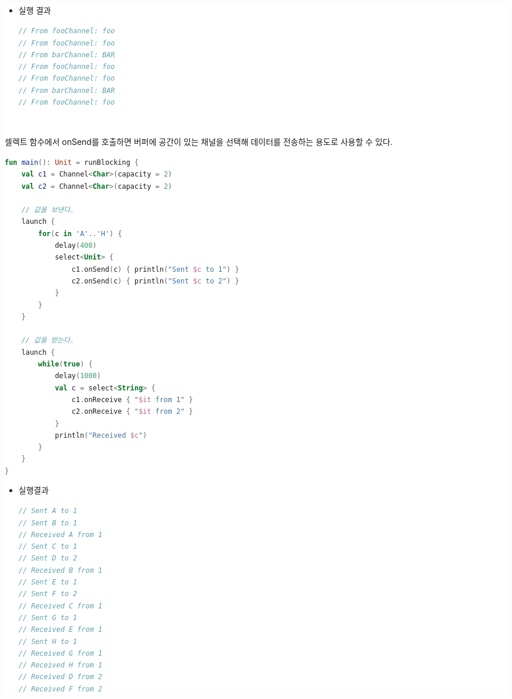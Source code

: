 - 실행 결과
    
    ```kotlin
    // From fooChannel: foo
    // From fooChannel: foo
    // From barChannel: BAR
    // From fooChannel: foo
    // From fooChannel: foo
    // From barChannel: BAR
    // From fooChannel: foo
    ```
    
<br>

셀렉트 함수에서 onSend를 호출하면 버퍼에 공간이 있는 채널을 선택해 데이터를 전송하는 용도로 사용할 수 있다.

```kotlin
fun main(): Unit = runBlocking {
    val c1 = Channel<Char>(capacity = 2)
    val c2 = Channel<Char>(capacity = 2)

    // 값을 보낸다.
    launch {
        for(c in 'A'..'H') {
            delay(400)
            select<Unit> {
                c1.onSend(c) { println("Sent $c to 1") }
                c2.onSend(c) { println("Sent $c to 2") }
            }
        }
    }

    // 값을 받는다.
    launch {
        while(true) {
            delay(1000)
            val c = select<String> {
                c1.onReceive { "$it from 1" }
                c2.onReceive { "$it from 2" }
            }
            println("Received $c")
        }
    }
}
```

- 실행결과
    
    ```kotlin
    // Sent A to 1
    // Sent B to 1
    // Received A from 1
    // Sent C to 1
    // Sent D to 2
    // Received B from 1
    // Sent E to 1
    // Sent F to 2
    // Received C from 1
    // Sent G to 1
    // Received E from 1
    // Sent H to 1
    // Received G from 1
    // Received H from 1
    // Received D from 2
    // Received F from 2
    ```
    